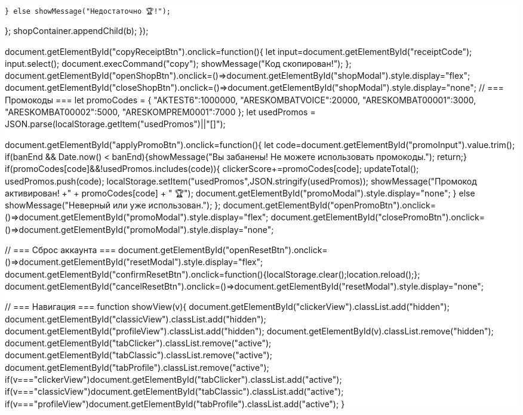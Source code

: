     } else showMessage("Недостаточно 🏆!");
  };
  shopContainer.appendChild(b);
});

document.getElementById("copyReceiptBtn").onclick=function(){
  let input=document.getElementById("receiptCode");
  input.select();
  document.execCommand("copy");
  showMessage("Код скопирован!");
};
document.getElementById("openShopBtn").onclick=()=>document.getElementById("shopModal").style.display="flex";
document.getElementById("closeShopBtn").onclick=()=>document.getElementById("shopModal").style.display="none";
// === Промокоды ===
let promoCodes = {
  "AKTEST6":1000000,
  "ARESKOMBATVOICE":20000,
  "ARESKOMBAT00001":3000,
  "ARESKOMBAT00002":5000,
  "ARESKOMPREM0001":7000
};
let usedPromos = JSON.parse(localStorage.getItem("usedPromos")||"[]");

document.getElementById("applyPromoBtn").onclick=function(){
  let code=document.getElementById("promoInput").value.trim();
  if(banEnd && Date.now() < banEnd){showMessage("Вы забанены! Не можете использовать промокоды."); return;}
  if(promoCodes[code]&&!usedPromos.includes(code)){
    clickerScore+=promoCodes[code];
    updateTotal();
    usedPromos.push(code);
    localStorage.setItem("usedPromos",JSON.stringify(usedPromos));
    showMessage("Промокод активирован! +" + promoCodes[code] + " 🏆");
    document.getElementById("promoModal").style.display="none";
  } else showMessage("Неверный или уже использован.");
};
document.getElementById("openPromoBtn").onclick=()=>document.getElementById("promoModal").style.display="flex";
document.getElementById("closePromoBtn").onclick=()=>document.getElementById("promoModal").style.display="none";

// === Сброс аккаунта ===
document.getElementById("openResetBtn").onclick=()=>document.getElementById("resetModal").style.display="flex";
document.getElementById("confirmResetBtn").onclick=function(){localStorage.clear();location.reload();};
document.getElementById("cancelResetBtn").onclick=()=>document.getElementById("resetModal").style.display="none";

// === Навигация ===
function showView(v){
  document.getElementById("clickerView").classList.add("hidden");
  document.getElementById("classicView").classList.add("hidden");
  document.getElementById("profileView").classList.add("hidden");
  document.getElementById(v).classList.remove("hidden");
  document.getElementById("tabClicker").classList.remove("active");
  document.getElementById("tabClassic").classList.remove("active");
  document.getElementById("tabProfile").classList.remove("active");
  if(v==="clickerView")document.getElementById("tabClicker").classList.add("active");
  if(v==="classicView")document.getElementById("tabClassic").classList.add("active");
  if(v==="profileView")document.getElementById("tabProfile").classList.add("active");
}
